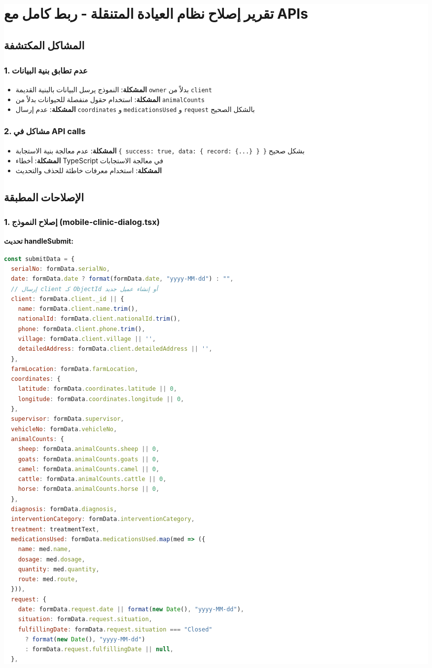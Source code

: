# تقرير إصلاح نظام العيادة المتنقلة - ربط كامل مع APIs

## المشاكل المكتشفة

### 1. عدم تطابق بنية البيانات
- **المشكلة**: النموذج يرسل البيانات بالبنية القديمة `owner` بدلاً من `client`
- **المشكلة**: استخدام حقول منفصلة للحيوانات بدلاً من `animalCounts`
- **المشكلة**: عدم إرسال `coordinates` و `medicationsUsed` و `request` بالشكل الصحيح

### 2. مشاكل في API calls
- **المشكلة**: عدم معالجة بنية الاستجابة `{ success: true, data: { record: {...} } }` بشكل صحيح
- **المشكلة**: أخطاء TypeScript في معالجة الاستجابات
- **المشكلة**: استخدام معرفات خاطئة للحذف والتحديث

## الإصلاحات المطبقة

### 1. إصلاح النموذج (mobile-clinic-dialog.tsx)

**تحديث handleSubmit:**
```javascript
const submitData = {
  serialNo: formData.serialNo,
  date: formData.date ? format(formData.date, "yyyy-MM-dd") : "",
  // إرسال client كـ ObjectId أو إنشاء عميل جديد
  client: formData.client._id || {
    name: formData.client.name.trim(),
    nationalId: formData.client.nationalId.trim(),
    phone: formData.client.phone.trim(),
    village: formData.client.village || '',
    detailedAddress: formData.client.detailedAddress || '',
  },
  farmLocation: formData.farmLocation,
  coordinates: {
    latitude: formData.coordinates.latitude || 0,
    longitude: formData.coordinates.longitude || 0,
  },
  supervisor: formData.supervisor,
  vehicleNo: formData.vehicleNo,
  animalCounts: {
    sheep: formData.animalCounts.sheep || 0,
    goats: formData.animalCounts.goats || 0,
    camel: formData.animalCounts.camel || 0,
    cattle: formData.animalCounts.cattle || 0,
    horse: formData.animalCounts.horse || 0,
  },
  diagnosis: formData.diagnosis,
  interventionCategory: formData.interventionCategory,
  treatment: treatmentText,
  medicationsUsed: formData.medicationsUsed.map(med => ({
    name: med.name,
    dosage: med.dosage,
    quantity: med.quantity,
    route: med.route,
  })),
  request: {
    date: formData.request.date || format(new Date(), "yyyy-MM-dd"),
    situation: formData.request.situation,
    fulfillingDate: formData.request.situation === "Closed" 
      ? format(new Date(), "yyyy-MM-dd") 
      : formData.request.fulfillingDate || null,
  },
```